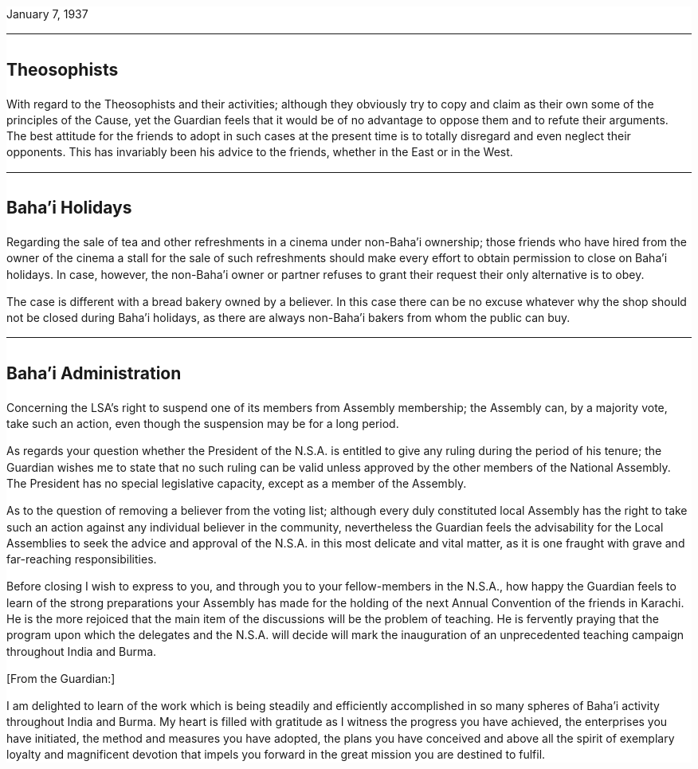 January 7, 1937

---

## Theosophists

With regard to the Theosophists and their activities; although they obviously try to copy and claim as their own some of the principles of the Cause, yet the Guardian feels that it would be of no advantage to oppose them and to refute their arguments. The best attitude for the friends to adopt in such cases at the present time is to totally disregard and even neglect their opponents. This has invariably been his advice to the friends, whether in the East or in the West.

---

## Baha’i Holidays

Regarding the sale of tea and other refreshments in a cinema under non-Baha’i ownership; those friends who have hired from the owner of the cinema a stall for the sale of such refreshments should make every effort to obtain permission to close on Baha’i holidays. In case, however, the non-Baha’i owner or partner refuses to grant their request their only alternative is to obey.

The case is different with a bread bakery owned by a believer. In this case there can be no excuse whatever why the shop should not be closed during Baha’i holidays, as there are always non-Baha’i bakers from whom the public can buy.

---

## Baha’i Administration

Concerning the LSA’s right to suspend one of its members from Assembly membership; the Assembly can, by a majority vote, take such an action, even though the suspension may be for a long period.

As regards your question whether the President of the N.S.A. is entitled to give any ruling during the period of his tenure; the Guardian wishes me to state that no such ruling can be valid unless approved by the other members of the National Assembly. The President has no special legislative capacity, except as a member of the Assembly.

As to the question of removing a believer from the voting list; although every duly constituted local Assembly has the right to take such an action against any individual believer in the community, nevertheless the Guardian feels the advisability for the Local Assemblies to seek the advice and approval of the N.S.A. in this most delicate and vital matter, as it is one fraught with grave and far-reaching responsibilities.

Before closing I wish to express to you, and through you to your fellow-members in the N.S.A., how happy the Guardian feels to learn of the strong preparations your Assembly has made for the holding of the next Annual Convention of the friends in Karachi. He is the more rejoiced that the main item of the discussions will be the problem of teaching. He is fervently praying that the program upon which the delegates and the N.S.A. will decide will mark the inauguration of an unprecedented teaching campaign throughout India and Burma.

[From the Guardian:]

I am delighted to learn of the work which is being steadily and efficiently accomplished in so many spheres of Baha’i activity throughout India and Burma. My heart is filled with gratitude as I witness the progress you have achieved, the enterprises you have initiated, the method and measures you have adopted, the plans you have conceived and above all the spirit of exemplary loyalty and magnificent devotion that impels you forward in the great mission you are destined to fulfil. 
